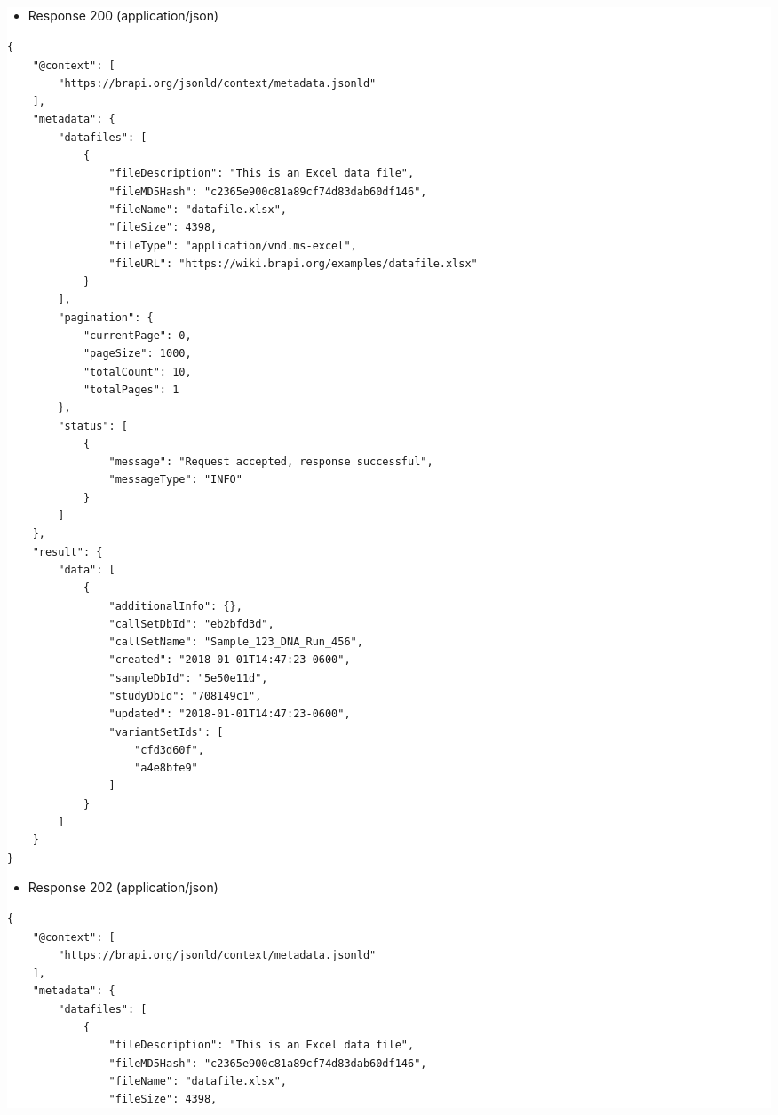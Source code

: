 

+ Response 200 (application/json)
```
{
    "@context": [
        "https://brapi.org/jsonld/context/metadata.jsonld"
    ],
    "metadata": {
        "datafiles": [
            {
                "fileDescription": "This is an Excel data file",
                "fileMD5Hash": "c2365e900c81a89cf74d83dab60df146",
                "fileName": "datafile.xlsx",
                "fileSize": 4398,
                "fileType": "application/vnd.ms-excel",
                "fileURL": "https://wiki.brapi.org/examples/datafile.xlsx"
            }
        ],
        "pagination": {
            "currentPage": 0,
            "pageSize": 1000,
            "totalCount": 10,
            "totalPages": 1
        },
        "status": [
            {
                "message": "Request accepted, response successful",
                "messageType": "INFO"
            }
        ]
    },
    "result": {
        "data": [
            {
                "additionalInfo": {},
                "callSetDbId": "eb2bfd3d",
                "callSetName": "Sample_123_DNA_Run_456",
                "created": "2018-01-01T14:47:23-0600",
                "sampleDbId": "5e50e11d",
                "studyDbId": "708149c1",
                "updated": "2018-01-01T14:47:23-0600",
                "variantSetIds": [
                    "cfd3d60f",
                    "a4e8bfe9"
                ]
            }
        ]
    }
}
```

+ Response 202 (application/json)
```
{
    "@context": [
        "https://brapi.org/jsonld/context/metadata.jsonld"
    ],
    "metadata": {
        "datafiles": [
            {
                "fileDescription": "This is an Excel data file",
                "fileMD5Hash": "c2365e900c81a89cf74d83dab60df146",
                "fileName": "datafile.xlsx",
                "fileSize": 4398,
```